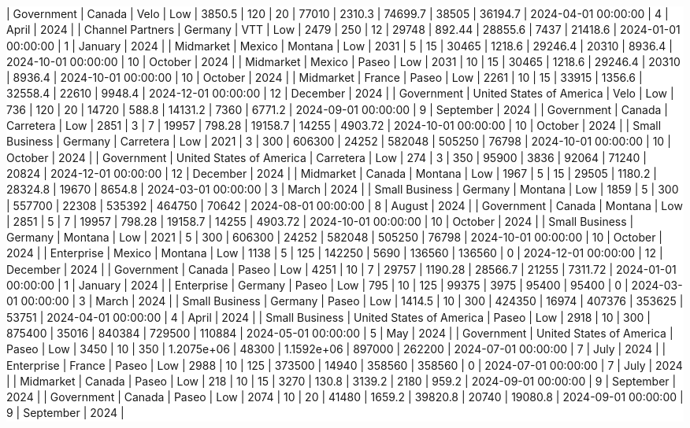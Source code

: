 | Government       | Canada                   | Velo      | Low             |       3850.5 |                   120 |           20 |  77010           |    2310.3   |  74699.7         |  38505   |  36194.7  | 2024-04-01 00:00:00 |              4 | April        |   2024 |
| Channel Partners | Germany                  | VTT       | Low             |       2479   |                   250 |           12 |  29748           |     892.44  |  28855.6         |   7437   |  21418.6  | 2024-01-01 00:00:00 |              1 | January      |   2024 |
| Midmarket        | Mexico                   | Montana   | Low             |       2031   |                     5 |           15 |  30465           |    1218.6   |  29246.4         |  20310   |   8936.4  | 2024-10-01 00:00:00 |             10 | October      |   2024 |
| Midmarket        | Mexico                   | Paseo     | Low             |       2031   |                    10 |           15 |  30465           |    1218.6   |  29246.4         |  20310   |   8936.4  | 2024-10-01 00:00:00 |             10 | October      |   2024 |
| Midmarket        | France                   | Paseo     | Low             |       2261   |                    10 |           15 |  33915           |    1356.6   |  32558.4         |  22610   |   9948.4  | 2024-12-01 00:00:00 |             12 | December     |   2024 |
| Government       | United States of America | Velo      | Low             |        736   |                   120 |           20 |  14720           |     588.8   |  14131.2         |   7360   |   6771.2  | 2024-09-01 00:00:00 |              9 | September    |   2024 |
| Government       | Canada                   | Carretera | Low             |       2851   |                     3 |            7 |  19957           |     798.28  |  19158.7         |  14255   |   4903.72 | 2024-10-01 00:00:00 |             10 | October      |   2024 |
| Small Business   | Germany                  | Carretera | Low             |       2021   |                     3 |          300 | 606300           |   24252     | 582048           | 505250   |  76798    | 2024-10-01 00:00:00 |             10 | October      |   2024 |
| Government       | United States of America | Carretera | Low             |        274   |                     3 |          350 |  95900           |    3836     |  92064           |  71240   |  20824    | 2024-12-01 00:00:00 |             12 | December     |   2024 |
| Midmarket        | Canada                   | Montana   | Low             |       1967   |                     5 |           15 |  29505           |    1180.2   |  28324.8         |  19670   |   8654.8  | 2024-03-01 00:00:00 |              3 | March        |   2024 |
| Small Business   | Germany                  | Montana   | Low             |       1859   |                     5 |          300 | 557700           |   22308     | 535392           | 464750   |  70642    | 2024-08-01 00:00:00 |              8 | August       |   2024 |
| Government       | Canada                   | Montana   | Low             |       2851   |                     5 |            7 |  19957           |     798.28  |  19158.7         |  14255   |   4903.72 | 2024-10-01 00:00:00 |             10 | October      |   2024 |
| Small Business   | Germany                  | Montana   | Low             |       2021   |                     5 |          300 | 606300           |   24252     | 582048           | 505250   |  76798    | 2024-10-01 00:00:00 |             10 | October      |   2024 |
| Enterprise       | Mexico                   | Montana   | Low             |       1138   |                     5 |          125 | 142250           |    5690     | 136560           | 136560   |      0    | 2024-12-01 00:00:00 |             12 | December     |   2024 |
| Government       | Canada                   | Paseo     | Low             |       4251   |                    10 |            7 |  29757           |    1190.28  |  28566.7         |  21255   |   7311.72 | 2024-01-01 00:00:00 |              1 | January      |   2024 |
| Enterprise       | Germany                  | Paseo     | Low             |        795   |                    10 |          125 |  99375           |    3975     |  95400           |  95400   |      0    | 2024-03-01 00:00:00 |              3 | March        |   2024 |
| Small Business   | Germany                  | Paseo     | Low             |       1414.5 |                    10 |          300 | 424350           |   16974     | 407376           | 353625   |  53751    | 2024-04-01 00:00:00 |              4 | April        |   2024 |
| Small Business   | United States of America | Paseo     | Low             |       2918   |                    10 |          300 | 875400           |   35016     | 840384           | 729500   | 110884    | 2024-05-01 00:00:00 |              5 | May          |   2024 |
| Government       | United States of America | Paseo     | Low             |       3450   |                    10 |          350 |      1.2075e+06  |   48300     |      1.1592e+06  | 897000   | 262200    | 2024-07-01 00:00:00 |              7 | July         |   2024 |
| Enterprise       | France                   | Paseo     | Low             |       2988   |                    10 |          125 | 373500           |   14940     | 358560           | 358560   |      0    | 2024-07-01 00:00:00 |              7 | July         |   2024 |
| Midmarket        | Canada                   | Paseo     | Low             |        218   |                    10 |           15 |   3270           |     130.8   |   3139.2         |   2180   |    959.2  | 2024-09-01 00:00:00 |              9 | September    |   2024 |
| Government       | Canada                   | Paseo     | Low             |       2074   |                    10 |           20 |  41480           |    1659.2   |  39820.8         |  20740   |  19080.8  | 2024-09-01 00:00:00 |              9 | September    |   2024 |